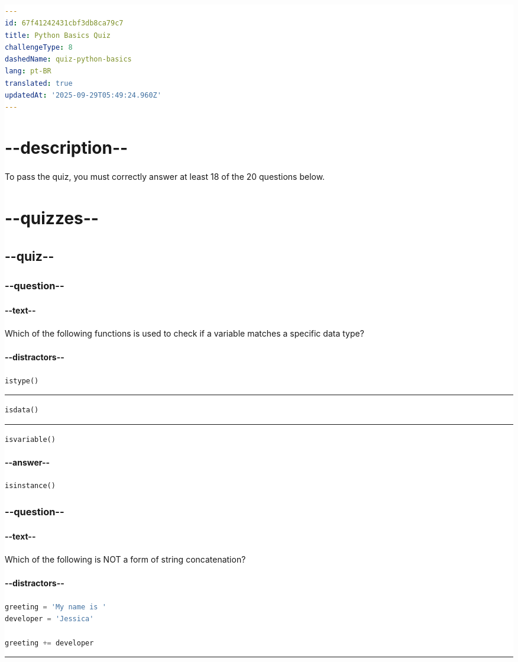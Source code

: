 ```yaml
---
id: 67f41242431cbf3db8ca79c7
title: Python Basics Quiz
challengeType: 8
dashedName: quiz-python-basics
lang: pt-BR
translated: true
updatedAt: '2025-09-29T05:49:24.960Z'
---
```


# --description--

To pass the quiz, you must correctly answer at least 18 of the 20 questions below.

# --quizzes--

## --quiz--

### --question--

#### --text--

Which of the following functions is used to check if a variable matches a specific data type?

#### --distractors--

`istype()`

---

`isdata()`

---

`isvariable()`

#### --answer--

`isinstance()`

### --question--

#### --text--

Which of the following is NOT a form of string concatenation?

#### --distractors--

```py
greeting = 'My name is '
developer = 'Jessica'

greeting += developer
```

---